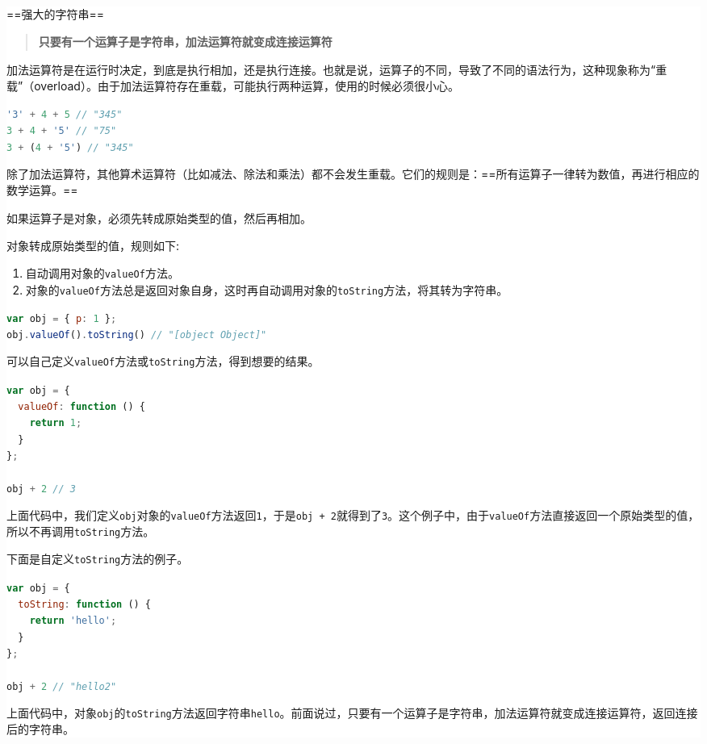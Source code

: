==强大的字符串==

> **只要有一个运算子是字符串，加法运算符就变成连接运算符**



加法运算符是在运行时决定，到底是执行相加，还是执行连接。也就是说，运算子的不同，导致了不同的语法行为，这种现象称为“重载”（overload）。由于加法运算符存在重载，可能执行两种运算，使用的时候必须很小心。

```js
'3' + 4 + 5 // "345"
3 + 4 + '5' // "75"
3 + (4 + '5') // "345"
```

除了加法运算符，其他算术运算符（比如减法、除法和乘法）都不会发生重载。它们的规则是：==所有运算子一律转为数值，再进行相应的数学运算。==



如果运算子是对象，必须先转成原始类型的值，然后再相加。



对象转成原始类型的值，规则如下:

1. 自动调用对象的`valueOf`方法。
2. 对象的`valueOf`方法总是返回对象自身，这时再自动调用对象的`toString`方法，将其转为字符串。

```js
var obj = { p: 1 };
obj.valueOf().toString() // "[object Object]"
```



可以自己定义`valueOf`方法或`toString`方法，得到想要的结果。

```js
var obj = {
  valueOf: function () {
    return 1;
  }
};

obj + 2 // 3
```

上面代码中，我们定义`obj`对象的`valueOf`方法返回`1`，于是`obj + 2`就得到了`3`。这个例子中，由于`valueOf`方法直接返回一个原始类型的值，所以不再调用`toString`方法。

下面是自定义`toString`方法的例子。

```js
var obj = {
  toString: function () {
    return 'hello';
  }
};

obj + 2 // "hello2"
```

上面代码中，对象`obj`的`toString`方法返回字符串`hello`。前面说过，只要有一个运算子是字符串，加法运算符就变成连接运算符，返回连接后的字符串。
